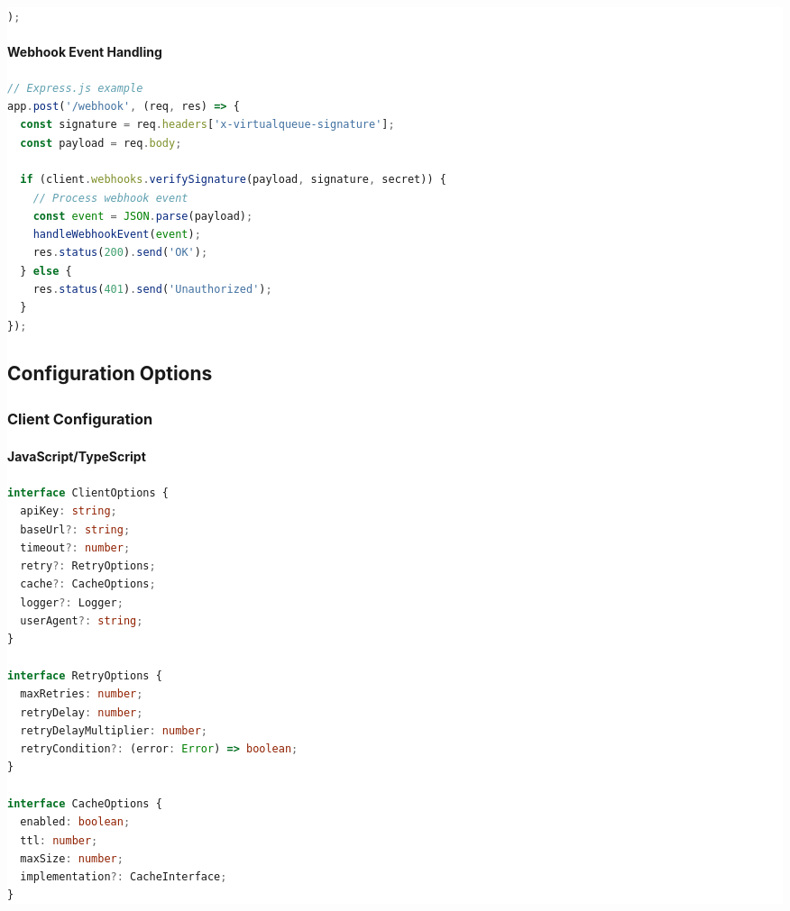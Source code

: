 ```typescript
);
```

#### **Webhook Event Handling**
```typescript
// Express.js example
app.post('/webhook', (req, res) => {
  const signature = req.headers['x-virtualqueue-signature'];
  const payload = req.body;

  if (client.webhooks.verifySignature(payload, signature, secret)) {
    // Process webhook event
    const event = JSON.parse(payload);
    handleWebhookEvent(event);
    res.status(200).send('OK');
  } else {
    res.status(401).send('Unauthorized');
  }
});
```

## Configuration Options

### **Client Configuration**

#### **JavaScript/TypeScript**
```typescript
interface ClientOptions {
  apiKey: string;
  baseUrl?: string;
  timeout?: number;
  retry?: RetryOptions;
  cache?: CacheOptions;
  logger?: Logger;
  userAgent?: string;
}

interface RetryOptions {
  maxRetries: number;
  retryDelay: number;
  retryDelayMultiplier: number;
  retryCondition?: (error: Error) => boolean;
}

interface CacheOptions {
  enabled: boolean;
  ttl: number;
  maxSize: number;
  implementation?: CacheInterface;
}
```
